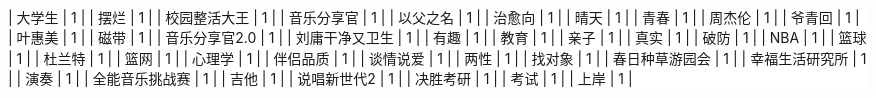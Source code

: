 | 大学生 | 1 |
| 摆烂 | 1 |
| 校园整活大王 | 1 |
| 音乐分享官 | 1 |
| 以父之名 | 1 |
| 治愈向 | 1 |
| 晴天 | 1 |
| 青春 | 1 |
| 周杰伦 | 1 |
| 爷青回 | 1 |
| 叶惠美 | 1 |
| 磁带 | 1 |
| 音乐分享官2.0 | 1 |
| 刘庸干净又卫生 | 1 |
| 有趣 | 1 |
| 教育 | 1 |
| 亲子 | 1 |
| 真实 | 1 |
| 破防 | 1 |
| NBA | 1 |
| 篮球 | 1 |
| 杜兰特 | 1 |
| 篮网 | 1 |
| 心理学 | 1 |
| 伴侣品质 | 1 |
| 谈情说爱 | 1 |
| 两性 | 1 |
| 找对象 | 1 |
| 春日种草游园会 | 1 |
| 幸福生活研究所 | 1 |
| 演奏 | 1 |
| 全能音乐挑战赛 | 1 |
| 吉他 | 1 |
| 说唱新世代2 | 1 |
| 决胜考研 | 1 |
| 考试 | 1 |
| 上岸 | 1 |